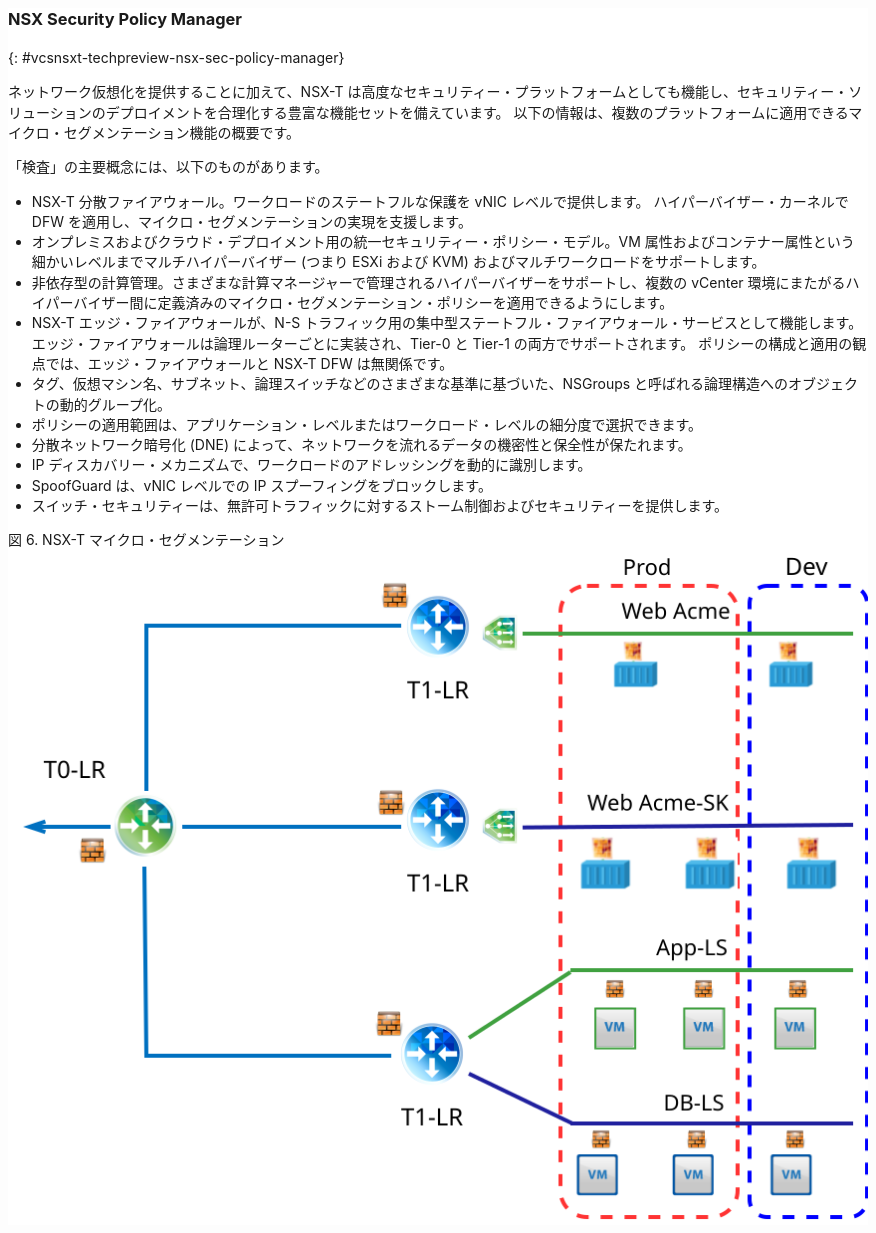### NSX Security Policy Manager
{: #vcsnsxt-techpreview-nsx-sec-policy-manager}

ネットワーク仮想化を提供することに加えて、NSX-T は高度なセキュリティー・プラットフォームとしても機能し、セキュリティー・ソリューションのデプロイメントを合理化する豊富な機能セットを備えています。 以下の情報は、複数のプラットフォームに適用できるマイクロ・セグメンテーション機能の概要です。

「検査」の主要概念には、以下のものがあります。
-	NSX-T 分散ファイアウォール。ワークロードのステートフルな保護を vNIC レベルで提供します。 ハイパーバイザー・カーネルで DFW を適用し、マイクロ・セグメンテーションの実現を支援します。
-	オンプレミスおよびクラウド・デプロイメント用の統一セキュリティー・ポリシー・モデル。VM 属性およびコンテナー属性という細かいレベルまでマルチハイパーバイザー (つまり ESXi および KVM) およびマルチワークロードをサポートします。
-	非依存型の計算管理。さまざまな計算マネージャーで管理されるハイパーバイザーをサポートし、複数の vCenter 環境にまたがるハイパーバイザー間に定義済みのマイクロ・セグメンテーション・ポリシーを適用できるようにします。
-	NSX-T エッジ・ファイアウォールが、N-S トラフィック用の集中型ステートフル・ファイアウォール・サービスとして機能します。 エッジ・ファイアウォールは論理ルーターごとに実装され、Tier-0 と Tier-1 の両方でサポートされます。 ポリシーの構成と適用の観点では、エッジ・ファイアウォールと NSX-T DFW は無関係です。
-	タグ、仮想マシン名、サブネット、論理スイッチなどのさまざまな基準に基づいた、NSGroups と呼ばれる論理構造へのオブジェクトの動的グループ化。
-	ポリシーの適用範囲は、アプリケーション・レベルまたはワークロード・レベルの細分度で選択できます。
-	分散ネットワーク暗号化 (DNE) によって、ネットワークを流れるデータの機密性と保全性が保たれます。
-	IP ディスカバリー・メカニズムで、ワークロードのアドレッシングを動的に識別します。
-	SpoofGuard は、vNIC レベルでの IP スプーフィングをブロックします。
-	スイッチ・セキュリティーは、無許可トラフィックに対するストーム制御およびセキュリティーを提供します。

図 6. NSX-T マイクロ・セグメンテーション
</br>
![NSX-T マイクロ・セグメンテーションの例](vcsnsxt-tsecurity.svg)
